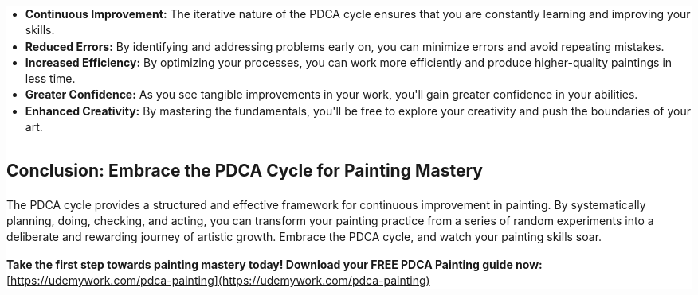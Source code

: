 *   **Continuous Improvement:** The iterative nature of the PDCA cycle ensures that you are constantly learning and improving your skills.
*   **Reduced Errors:** By identifying and addressing problems early on, you can minimize errors and avoid repeating mistakes.
*   **Increased Efficiency:** By optimizing your processes, you can work more efficiently and produce higher-quality paintings in less time.
*   **Greater Confidence:** As you see tangible improvements in your work, you'll gain greater confidence in your abilities.
*   **Enhanced Creativity:** By mastering the fundamentals, you'll be free to explore your creativity and push the boundaries of your art.

## Conclusion: Embrace the PDCA Cycle for Painting Mastery

The PDCA cycle provides a structured and effective framework for continuous improvement in painting. By systematically planning, doing, checking, and acting, you can transform your painting practice from a series of random experiments into a deliberate and rewarding journey of artistic growth. Embrace the PDCA cycle, and watch your painting skills soar.

**Take the first step towards painting mastery today! Download your FREE PDCA Painting guide now:** [https://udemywork.com/pdca-painting](https://udemywork.com/pdca-painting)
